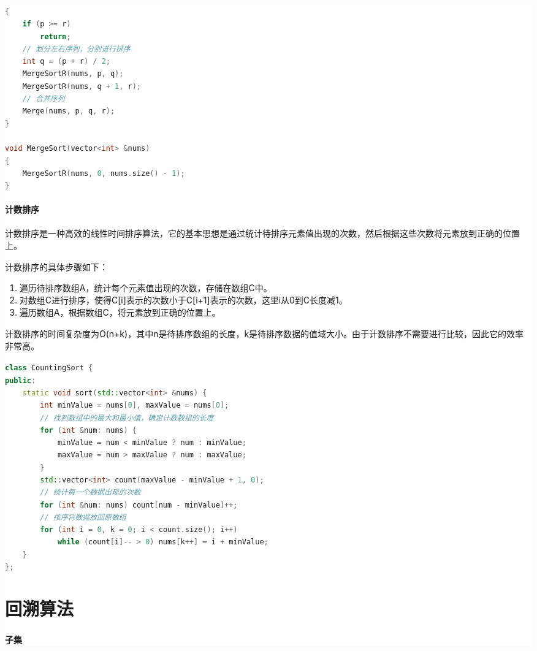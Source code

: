 ```CPP
{
    if (p >= r)
        return;
    // 划分左右序列，分别进行排序
    int q = (p + r) / 2;
    MergeSortR(nums, p, q);
    MergeSortR(nums, q + 1, r);
    // 合并序列
    Merge(nums, p, q, r);
}

void MergeSort(vector<int> &nums)
{
    MergeSortR(nums, 0, nums.size() - 1);
}
```

#### 计数排序

计数排序是一种高效的线性时间排序算法，它的基本思想是通过统计待排序元素值出现的次数，然后根据这些次数将元素放到正确的位置上。

计数排序的具体步骤如下：

1. 遍历待排序数组A，统计每个元素值出现的次数，存储在数组C中。
2. 对数组C进行排序，使得C[i]表示的次数小于C[i+1]表示的次数，这里i从0到C长度减1。
3. 遍历数组A，根据数组C，将元素放到正确的位置上。

计数排序的时间复杂度为O(n+k)，其中n是待排序数组的长度，k是待排序数据的值域大小。由于计数排序不需要进行比较，因此它的效率非常高。

```CPP
class CountingSort {  
public:  
    static void sort(std::vector<int> &nums) {  
        int minValue = nums[0], maxValue = nums[0];  
        // 找到数组中的最大和最小值，确定计数数组的长度  
        for (int &num: nums) {  
            minValue = num < minValue ? num : minValue;  
            maxValue = num > maxValue ? num : maxValue;  
        }  
        std::vector<int> count(maxValue - minValue + 1, 0);  
        // 统计每一个数据出现的次数  
        for (int &num: nums) count[num - minValue]++;  
        // 按序将数据放回原数组  
        for (int i = 0, k = 0; i < count.size(); i++)  
            while (count[i]-- > 0) nums[k++] = i + minValue;  
    }  
};
```

# 回溯算法

#### 子集
